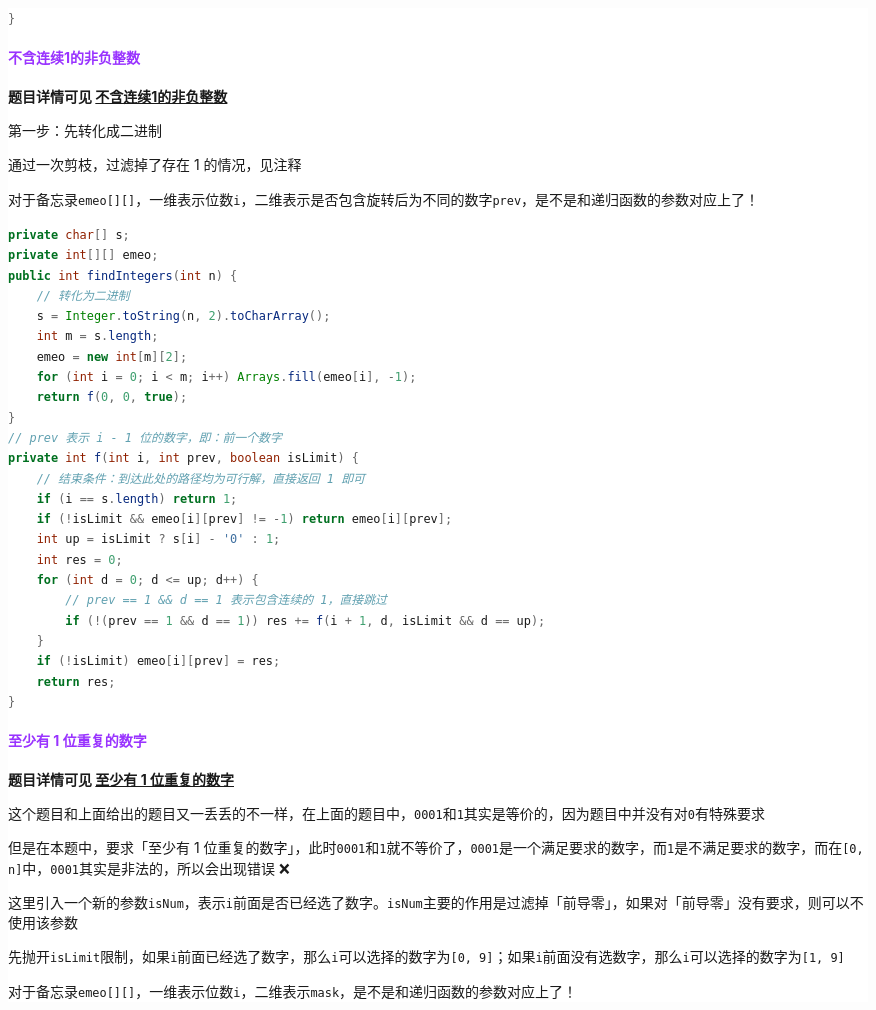 ```java
}
```

#### <font color=#9933FF>不含连续1的非负整数</font>

**题目详情可见 [不含连续1的非负整数](https://leetcode.cn/problems/non-negative-integers-without-consecutive-ones/)**

第一步：先转化成二进制

通过一次剪枝，过滤掉了存在 1 的情况，见注释

对于备忘录`emeo[][]`，一维表示位数`i`，二维表示是否包含旋转后为不同的数字`prev`，是不是和递归函数的参数对应上了！

```java
private char[] s;
private int[][] emeo;
public int findIntegers(int n) {
    // 转化为二进制
    s = Integer.toString(n, 2).toCharArray();
    int m = s.length;
    emeo = new int[m][2];
    for (int i = 0; i < m; i++) Arrays.fill(emeo[i], -1);
    return f(0, 0, true);
}
// prev 表示 i - 1 位的数字，即：前一个数字
private int f(int i, int prev, boolean isLimit) {
    // 结束条件：到达此处的路径均为可行解，直接返回 1 即可
    if (i == s.length) return 1;
    if (!isLimit && emeo[i][prev] != -1) return emeo[i][prev];
    int up = isLimit ? s[i] - '0' : 1;
    int res = 0;
    for (int d = 0; d <= up; d++) {
        // prev == 1 && d == 1 表示包含连续的 1，直接跳过
        if (!(prev == 1 && d == 1)) res += f(i + 1, d, isLimit && d == up);
    }
    if (!isLimit) emeo[i][prev] = res;
    return res;
}
```

#### <font color=#9933FF>至少有 1 位重复的数字</font>

**题目详情可见 [至少有 1 位重复的数字](https://leetcode.cn/problems/numbers-with-repeated-digits/)**

这个题目和上面给出的题目又一丢丢的不一样，在上面的题目中，`0001`和`1`其实是等价的，因为题目中并没有对`0`有特殊要求

但是在本题中，要求「至少有 1 位重复的数字」，此时`0001`和`1`就不等价了，`0001`是一个满足要求的数字，而`1`是不满足要求的数字，而在`[0, n]`中，`0001`其实是非法的，所以会出现错误 ❌

这里引入一个新的参数`isNum`，表示`i`前面是否已经选了数字。`isNum`主要的作用是过滤掉「前导零」，如果对「前导零」没有要求，则可以不使用该参数

先抛开`isLimit`限制，如果`i`前面已经选了数字，那么`i`可以选择的数字为`[0, 9]`；如果`i`前面没有选数字，那么`i`可以选择的数字为`[1, 9]`

对于备忘录`emeo[][]`，一维表示位数`i`，二维表示`mask`，是不是和递归函数的参数对应上了！
